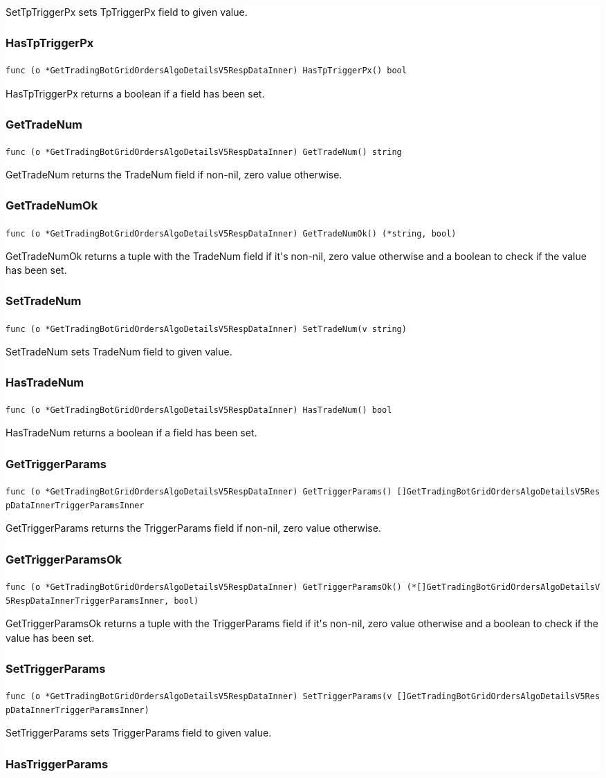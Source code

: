 SetTpTriggerPx sets TpTriggerPx field to given value.

### HasTpTriggerPx

`func (o *GetTradingBotGridOrdersAlgoDetailsV5RespDataInner) HasTpTriggerPx() bool`

HasTpTriggerPx returns a boolean if a field has been set.

### GetTradeNum

`func (o *GetTradingBotGridOrdersAlgoDetailsV5RespDataInner) GetTradeNum() string`

GetTradeNum returns the TradeNum field if non-nil, zero value otherwise.

### GetTradeNumOk

`func (o *GetTradingBotGridOrdersAlgoDetailsV5RespDataInner) GetTradeNumOk() (*string, bool)`

GetTradeNumOk returns a tuple with the TradeNum field if it's non-nil, zero value otherwise
and a boolean to check if the value has been set.

### SetTradeNum

`func (o *GetTradingBotGridOrdersAlgoDetailsV5RespDataInner) SetTradeNum(v string)`

SetTradeNum sets TradeNum field to given value.

### HasTradeNum

`func (o *GetTradingBotGridOrdersAlgoDetailsV5RespDataInner) HasTradeNum() bool`

HasTradeNum returns a boolean if a field has been set.

### GetTriggerParams

`func (o *GetTradingBotGridOrdersAlgoDetailsV5RespDataInner) GetTriggerParams() []GetTradingBotGridOrdersAlgoDetailsV5RespDataInnerTriggerParamsInner`

GetTriggerParams returns the TriggerParams field if non-nil, zero value otherwise.

### GetTriggerParamsOk

`func (o *GetTradingBotGridOrdersAlgoDetailsV5RespDataInner) GetTriggerParamsOk() (*[]GetTradingBotGridOrdersAlgoDetailsV5RespDataInnerTriggerParamsInner, bool)`

GetTriggerParamsOk returns a tuple with the TriggerParams field if it's non-nil, zero value otherwise
and a boolean to check if the value has been set.

### SetTriggerParams

`func (o *GetTradingBotGridOrdersAlgoDetailsV5RespDataInner) SetTriggerParams(v []GetTradingBotGridOrdersAlgoDetailsV5RespDataInnerTriggerParamsInner)`

SetTriggerParams sets TriggerParams field to given value.

### HasTriggerParams

